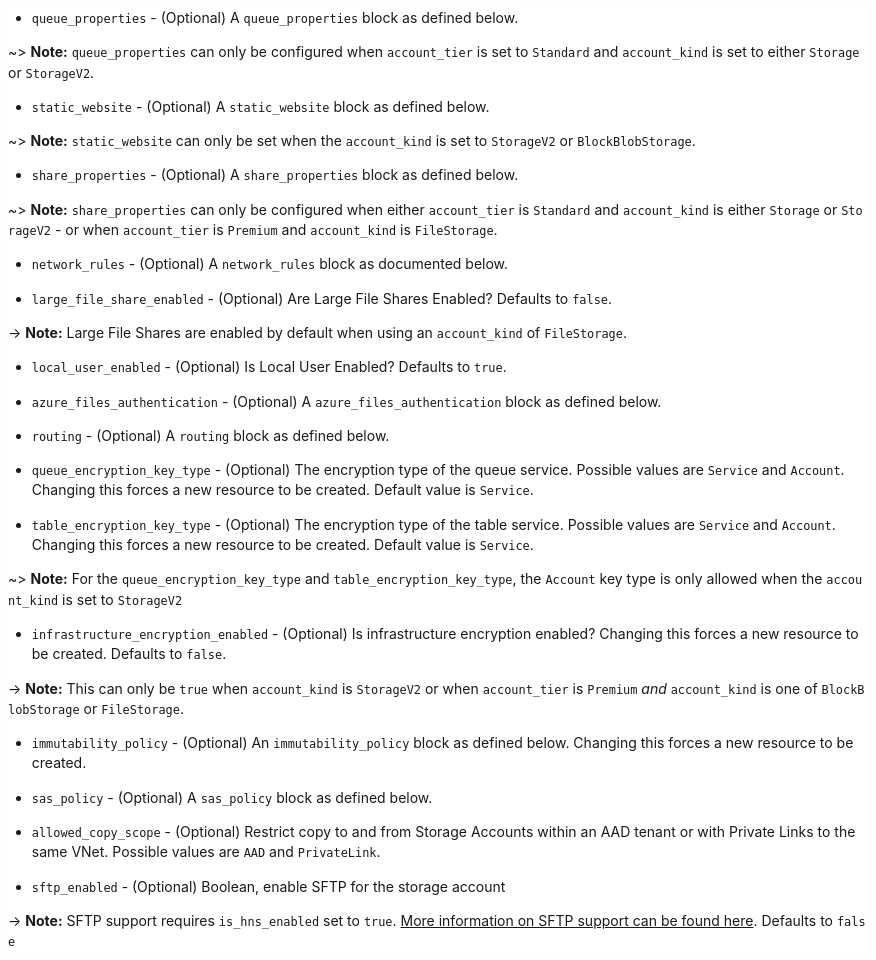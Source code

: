 
* `queue_properties` - (Optional) A `queue_properties` block as defined below.

~> **Note:** `queue_properties` can only be configured when `account_tier` is set to `Standard` and `account_kind` is set to either `Storage` or `StorageV2`.


* `static_website` - (Optional) A `static_website` block as defined below.

~> **Note:** `static_website` can only be set when the `account_kind` is set to `StorageV2` or `BlockBlobStorage`.


* `share_properties` - (Optional) A `share_properties` block as defined below.

~> **Note:** `share_properties` can only be configured when either `account_tier` is `Standard` and `account_kind` is either `Storage` or `StorageV2` - or when `account_tier` is `Premium` and `account_kind` is `FileStorage`.

* `network_rules` - (Optional) A `network_rules` block as documented below.

* `large_file_share_enabled` - (Optional) Are Large File Shares Enabled? Defaults to `false`.

-> **Note:** Large File Shares are enabled by default when using an `account_kind` of `FileStorage`.

* `local_user_enabled` - (Optional) Is Local User Enabled? Defaults to `true`.

* `azure_files_authentication` - (Optional) A `azure_files_authentication` block as defined below.

* `routing` - (Optional) A `routing` block as defined below.

* `queue_encryption_key_type` - (Optional) The encryption type of the queue service. Possible values are `Service` and `Account`. Changing this forces a new resource to be created. Default value is `Service`.

* `table_encryption_key_type` - (Optional) The encryption type of the table service. Possible values are `Service` and `Account`. Changing this forces a new resource to be created. Default value is `Service`.

~> **Note:** For the `queue_encryption_key_type` and `table_encryption_key_type`, the `Account` key type is only allowed when the `account_kind` is set to `StorageV2`

* `infrastructure_encryption_enabled` - (Optional) Is infrastructure encryption enabled? Changing this forces a new resource to be created. Defaults to `false`.

-> **Note:** This can only be `true` when `account_kind` is `StorageV2` or when `account_tier` is `Premium` *and* `account_kind` is one of `BlockBlobStorage` or `FileStorage`.

* `immutability_policy` - (Optional) An `immutability_policy` block as defined below. Changing this forces a new resource to be created.

* `sas_policy` - (Optional) A `sas_policy` block as defined below.

* `allowed_copy_scope` - (Optional) Restrict copy to and from Storage Accounts within an AAD tenant or with Private Links to the same VNet. Possible values are `AAD` and `PrivateLink`.

* `sftp_enabled` - (Optional) Boolean, enable SFTP for the storage account

-> **Note:** SFTP support requires `is_hns_enabled` set to `true`. [More information on SFTP support can be found here](https://learn.microsoft.com/azure/storage/blobs/secure-file-transfer-protocol-support). Defaults to `false`
